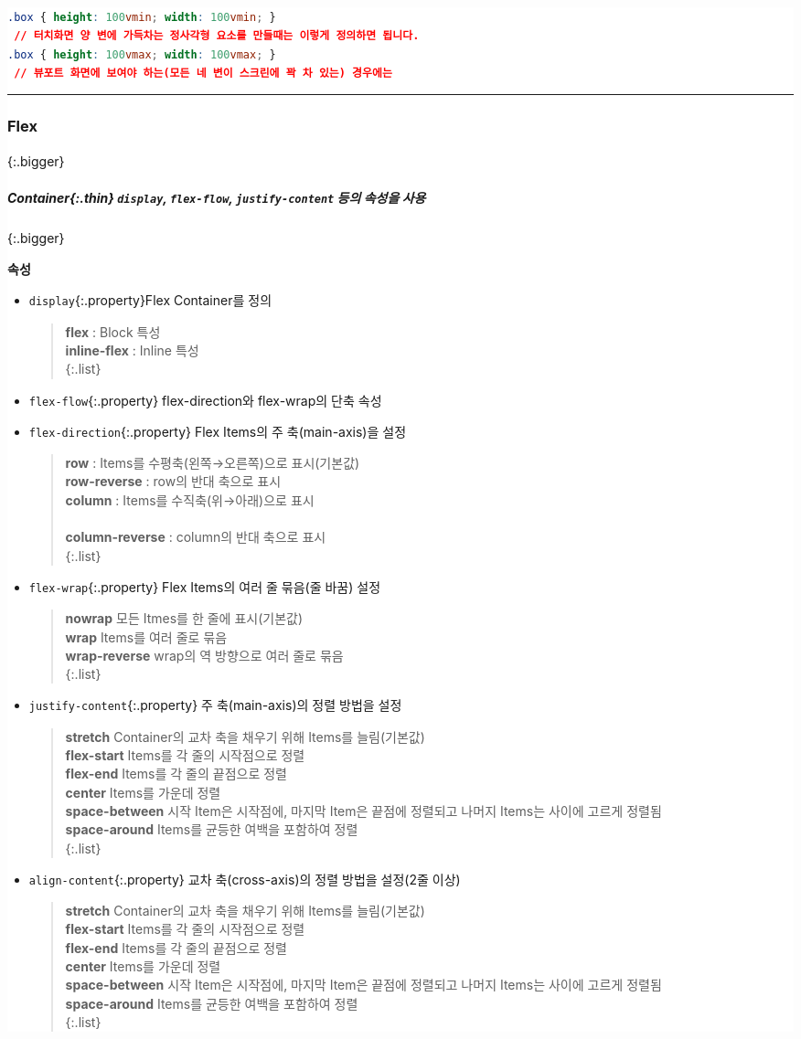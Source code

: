 </div>

````css
.box { height: 100vmin; width: 100vmin; } 
 // 터치화면 양 변에 가득차는 정사각형 요소를 만들때는 이렇게 정의하면 됩니다.
.box { height: 100vmax; width: 100vmax; } 
 // 뷰포트 화면에 보여야 하는(모든 네 변이 스크린에 꽉 차 있는) 경우에는 
````
---

### Flex
{:.bigger}

##### **Container**{:.thin} `display`, `flex-flow`, `justify-content` 등의 속성을 사용
{:.bigger}

**속성**
- `display`{:.property}Flex Container를 정의
    > **flex**	 : Block 특성<br>
    **inline-flex** : Inline 특성<br>
    {:.list}

- `flex-flow`{:.property}	flex-direction와 flex-wrap의 단축 속성

- `flex-direction`{:.property}	Flex Items의 주 축(main-axis)을 설정<br>
    > **row** :	Items를 수평축(왼쪽→오른쪽)으로 표시(기본값)<br>
    **row-reverse** :	row의 반대 축으로 표시	<br>
    **column** :	Items를 수직축(위→아래)으로 표시<br>	
    **column-reverse** : column의 반대 축으로 표시<br>
    {:.list}

- `flex-wrap`{:.property}	Flex Items의 여러 줄 묶음(줄 바꿈) 설정
    > **nowrap**	모든 Itmes를 한 줄에 표시(기본값)<br>
    **wrap**	Items를 여러 줄로 묶음	<br>
    **wrap-reverse**	wrap의 역 방향으로 여러 줄로 묶음<br>
    {:.list}

- `justify-content`{:.property}	주 축(main-axis)의 정렬 방법을 설정
    > **stretch**	Container의 교차 축을 채우기 위해 Items를 늘림(기본값)<br>
    **flex-start**	Items를 각 줄의 시작점으로 정렬	<br>
    **flex-end**	Items를 각 줄의 끝점으로 정렬	<br>
    **center**	Items를 가운데 정렬	<br>
    **space-between**	시작 Item은 시작점에, 마지막 Item은 끝점에 정렬되고 나머지 Items는 사이에 고르게 정렬됨	<br>
    **space-around**	Items를 균등한 여백을 포함하여 정렬<br>
    {:.list}

- `align-content`{:.property}	교차 축(cross-axis)의 정렬 방법을 설정(2줄 이상)
    > **stretch**	Container의 교차 축을 채우기 위해 Items를 늘림(기본값)<br>
    **flex-start**	Items를 각 줄의 시작점으로 정렬	<br>
    **flex-end**	Items를 각 줄의 끝점으로 정렬	<br>
    **center**	Items를 가운데 정렬	<br>
    **space-between**	시작 Item은 시작점에, 마지막 Item은 끝점에 정렬되고 나머지 Items는 사이에 고르게 정렬됨	<br>
    **space-around**	Items를 균등한 여백을 포함하여 정렬<br>
    {:.list}
